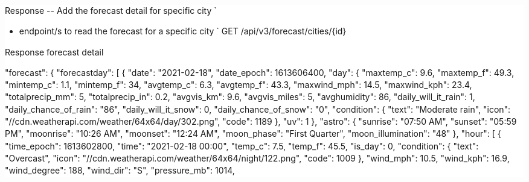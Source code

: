 Response -- Add the forecast detail for specific city
`


- endpoint/s to read the forecast for a specific city
`
GET /api/v3/forecast/cities/{id}

Response forecast detail

"forecast": {
    "forecastday": [
      {
        "date": "2021-02-18",
        "date_epoch": 1613606400,
        "day": {
          "maxtemp_c": 9.6,
          "maxtemp_f": 49.3,
          "mintemp_c": 1.1,
          "mintemp_f": 34,
          "avgtemp_c": 6.3,
          "avgtemp_f": 43.3,
          "maxwind_mph": 14.5,
          "maxwind_kph": 23.4,
          "totalprecip_mm": 5,
          "totalprecip_in": 0.2,
          "avgvis_km": 9.6,
          "avgvis_miles": 5,
          "avghumidity": 86,
          "daily_will_it_rain": 1,
          "daily_chance_of_rain": "86",
          "daily_will_it_snow": 0,
          "daily_chance_of_snow": "0",
          "condition": {
            "text": "Moderate rain",
            "icon": "//cdn.weatherapi.com/weather/64x64/day/302.png",
            "code": 1189
          },
          "uv": 1
        },
        "astro": {
          "sunrise": "07:50 AM",
          "sunset": "05:59 PM",
          "moonrise": "10:26 AM",
          "moonset": "12:24 AM",
          "moon_phase": "First Quarter",
          "moon_illumination": "48"
        },
        "hour": [
          {
            "time_epoch": 1613602800,
            "time": "2021-02-18 00:00",
            "temp_c": 7.5,
            "temp_f": 45.5,
            "is_day": 0,
            "condition": {
              "text": "Overcast",
              "icon": "//cdn.weatherapi.com/weather/64x64/night/122.png",
              "code": 1009
            },
            "wind_mph": 10.5,
            "wind_kph": 16.9,
            "wind_degree": 188,
            "wind_dir": "S",
            "pressure_mb": 1014,